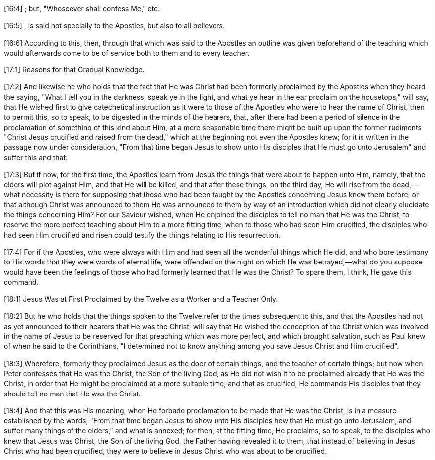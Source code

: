 [16:4] ; but, "Whosoever shall confess Me," etc.

[16:5] , is said not specially to the Apostles, but also to all believers.

[16:6] According to this, then, through that which was said to the Apostles an outline was given beforehand of the teaching which would afterwards come to be of service both to them and to every teacher.

[17:1] Reasons for that Gradual Knowledge.

[17:2] And likewise he who holds that the fact that He was Christ had been formerly proclaimed by the Apostles when they heard the saying, "What I tell you in the darkness, speak ye in the light, and what ye hear in the ear proclaim on the housetops," will say, that He wished first to give catechetical instruction as it were to those of the Apostles who were to hear the name of Christ, then to permit this, so to speak, to be digested in the minds of the hearers, that, after there had been a period of silence in the proclamation of something of this kind about Him, at a more seasonable time there might be built up upon the former rudiments "Christ Jesus crucified and raised from the dead," which at the beginning not even the Apostles knew; for it is written in the passage now under consideration, "From that time began Jesus to show unto His disciples that He must go unto Jerusalem" and suffer this and that.

[17:3] But if now, for the first time, the Apostles learn from Jesus the things that were about to happen unto Him, namely, that the elders will plot against Him, and that He will be killed, and that after these things, on the third day, He will rise from the dead,—what necessity is there for supposing that those who had been taught by the Apostles concerning Jesus knew them before, or that although Christ was announced to them He was announced to them by way of an introduction which did not clearly elucidate the things concerning Him? For our Saviour wished, when He enjoined the disciples to tell no man that He was the Christ, to reserve the more perfect teaching about Him to a more fitting time, when to those who had seen Him crucified, the disciples who had seen Him crucified and risen could testify the things relating to His resurrection.

[17:4] For if the Apostles, who were always with Him and had seen all the wonderful things which He did, and who bore testimony to His words that they were words of eternal life, were offended on the night on which He was betrayed,—what do you suppose would have been the feelings of those who had formerly learned that He was the Christ? To spare them, I think, He gave this command.

[18:1] Jesus Was at First Proclaimed by the Twelve as a Worker and a Teacher Only.

[18:2] But he who holds that the things spoken to the Twelve refer to the times subsequent to this, and that the Apostles had not as yet announced to their hearers that He was the Christ, will say that He wished the conception of the Christ which was involved in the name of Jesus to be reserved for that preaching which was more perfect, and which brought salvation, such as Paul knew of when he said to the Corinthians, "I determined not to know anything among you save Jesus Christ and Him crucified".

[18:3] Wherefore, formerly they proclaimed Jesus as the doer of certain things, and the teacher of certain things; but now when Peter confesses that He was the Christ, the Son of the living God, as He did not wish it to be proclaimed already that He was the Christ, in order that He might be proclaimed at a more suitable time, and that as crucified, He commands His disciples that they should tell no man that He was the Christ.

[18:4] And that this was His meaning, when He forbade proclamation to be made that He was the Christ, is in a measure established by the words, "From that time began Jesus to show unto His disciples how that He must go unto Jerusalem, and suffer many things of the elders," and what is annexed; for then, at the fitting time, He proclaims, so to speak, to the disciples who knew that Jesus was Christ, the Son of the living God, the Father having revealed it to them, that instead of believing in Jesus Christ who had been crucified, they were to believe in Jesus Christ who was about to be crucified.
